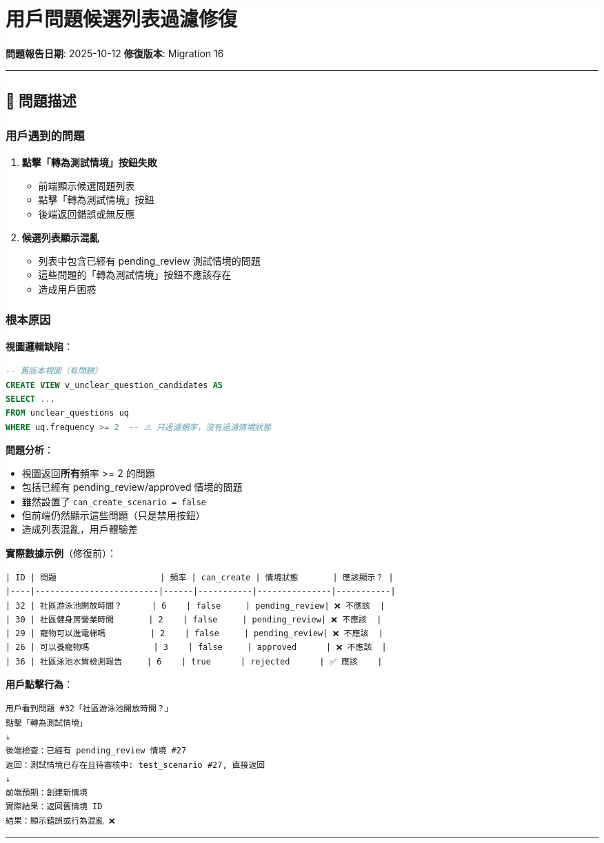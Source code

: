 # 用戶問題候選列表過濾修復

**問題報告日期**: 2025-10-12
**修復版本**: Migration 16

---

## 🐛 問題描述

### 用戶遇到的問題

1. **點擊「轉為測試情境」按鈕失敗**
   - 前端顯示候選問題列表
   - 點擊「轉為測試情境」按鈕
   - 後端返回錯誤或無反應

2. **候選列表顯示混亂**
   - 列表中包含已經有 pending_review 測試情境的問題
   - 這些問題的「轉為測試情境」按鈕不應該存在
   - 造成用戶困惑

### 根本原因

**視圖邏輯缺陷**：

```sql
-- 舊版本視圖（有問題）
CREATE VIEW v_unclear_question_candidates AS
SELECT ...
FROM unclear_questions uq
WHERE uq.frequency >= 2  -- ⚠️ 只過濾頻率，沒有過濾情境狀態
```

**問題分析**：
- 視圖返回**所有**頻率 >= 2 的問題
- 包括已經有 pending_review/approved 情境的問題
- 雖然設置了 `can_create_scenario = false`
- 但前端仍然顯示這些問題（只是禁用按鈕）
- 造成列表混亂，用戶體驗差

**實際數據示例**（修復前）：

```
| ID | 問題                     | 頻率 | can_create | 情境狀態       | 應該顯示？ |
|----|-------------------------|------|-----------|---------------|-----------|
| 32 | 社區游泳池開放時間？      | 6    | false     | pending_review| ❌ 不應該  |
| 30 | 社區健身房營業時間       | 2    | false     | pending_review| ❌ 不應該  |
| 29 | 寵物可以進電梯嗎         | 2    | false     | pending_review| ❌ 不應該  |
| 26 | 可以養寵物嗎             | 3    | false     | approved      | ❌ 不應該  |
| 36 | 社區泳池水質檢測報告     | 6    | true      | rejected      | ✅ 應該    |
```

**用戶點擊行為**：
```
用戶看到問題 #32「社區游泳池開放時間？」
點擊「轉為測試情境」
↓
後端檢查：已經有 pending_review 情境 #27
返回：測試情境已存在且待審核中: test_scenario #27, 直接返回
↓
前端預期：創建新情境
實際結果：返回舊情境 ID
結果：顯示錯誤或行為混亂 ❌
```

---